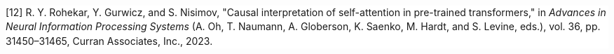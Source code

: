 [12] R. Y. Rohekar, Y. Gurwicz, and S. Nisimov, "Causal interpretation of self-attention in pre-trained transformers," in *Advances in Neural Information Processing Systems* (A. Oh, T. Naumann, A. Globerson, K. Saenko, M. Hardt, and S. Levine, eds.), vol. 36, pp. 31450–31465, Curran Associates, Inc., 2023.
